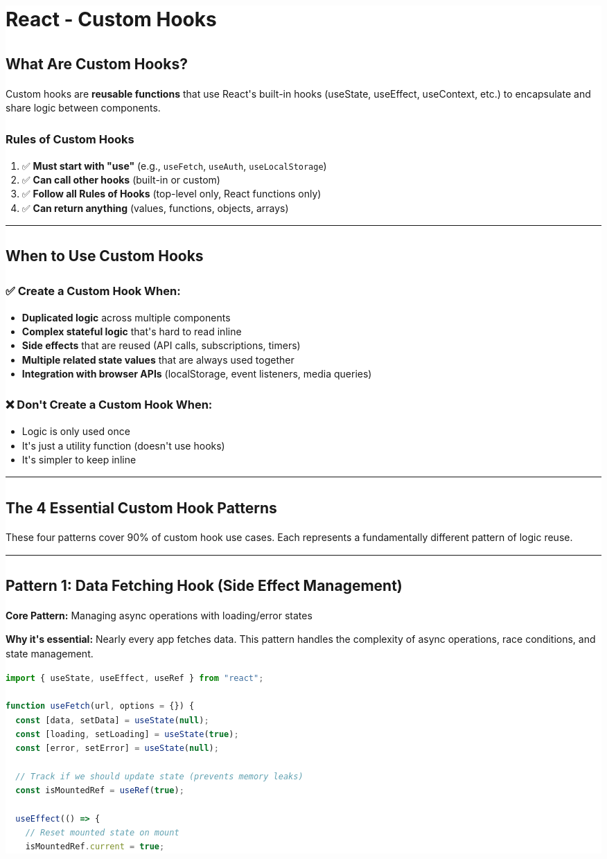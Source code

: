 # React - Custom Hooks

## What Are Custom Hooks?

Custom hooks are **reusable functions** that use React's built-in hooks (useState, useEffect, useContext, etc.) to encapsulate and share logic between components.

### Rules of Custom Hooks

1. ✅ **Must start with "use"** (e.g., `useFetch`, `useAuth`, `useLocalStorage`)
2. ✅ **Can call other hooks** (built-in or custom)
3. ✅ **Follow all Rules of Hooks** (top-level only, React functions only)
4. ✅ **Can return anything** (values, functions, objects, arrays)

---

## When to Use Custom Hooks

### ✅ Create a Custom Hook When:

- **Duplicated logic** across multiple components
- **Complex stateful logic** that's hard to read inline
- **Side effects** that are reused (API calls, subscriptions, timers)
- **Multiple related state values** that are always used together
- **Integration with browser APIs** (localStorage, event listeners, media queries)

### ❌ Don't Create a Custom Hook When:

- Logic is only used once
- It's just a utility function (doesn't use hooks)
- It's simpler to keep inline

---

## The 4 Essential Custom Hook Patterns

These four patterns cover 90% of custom hook use cases. Each represents a fundamentally different pattern of logic reuse.

---

## Pattern 1: Data Fetching Hook (Side Effect Management)

**Core Pattern:** Managing async operations with loading/error states

**Why it's essential:** Nearly every app fetches data. This pattern handles the complexity of async operations, race conditions, and state management.

```javascript
import { useState, useEffect, useRef } from "react";

function useFetch(url, options = {}) {
  const [data, setData] = useState(null);
  const [loading, setLoading] = useState(true);
  const [error, setError] = useState(null);

  // Track if we should update state (prevents memory leaks)
  const isMountedRef = useRef(true);

  useEffect(() => {
    // Reset mounted state on mount
    isMountedRef.current = true;

```